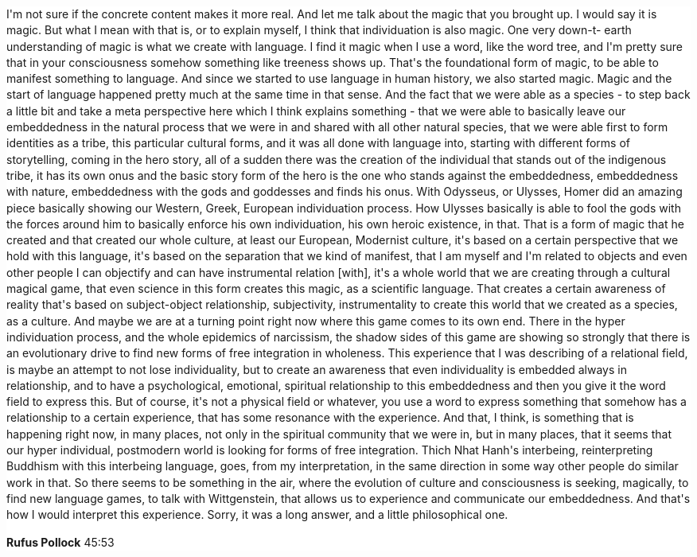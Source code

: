 I'm not sure if the concrete content makes it more real. And let me talk about the magic that you brought up. I would say it is magic. But what I mean with that is, or to explain myself, I think that individuation is also magic. One very down-t- earth understanding of magic is what we create with language. I find it magic when I use a word, like the word tree, and I'm pretty sure that in your consciousness somehow something like treeness shows up. That's the foundational form of magic, to be able to manifest something to language. And since we started to use language in human history, we also started magic. Magic and the start of language happened pretty much at the same time in that sense. And the fact that we were able as a species - to step back a little bit and take a meta perspective here which I think explains something - that we were able to basically leave our embeddedness in the natural process that we were in and shared with all other natural species, that we were able first to form identities as a tribe, this particular cultural forms, and it was all done with language into, starting with different forms of storytelling, coming in the hero story, all of a sudden there was the creation of the individual that stands out of the indigenous tribe, it has its own onus and the basic story form of the hero is the one who stands against the embeddedness, embeddedness with nature, embeddedness with the gods and goddesses and finds his onus. With Odysseus, or Ulysses, Homer did an amazing piece basically showing our Western, Greek, European individuation process. How Ulysses basically is able to fool the gods with the forces around him to basically enforce his own individuation, his own heroic existence, in that. That is a form of magic that he created and that created our whole culture, at least our European, Modernist culture, it's based on a certain perspective that we hold with this language, it's based on the separation that we kind of manifest, that I am myself and I'm related to objects and even other people I can objectify and can have instrumental relation \[with\], it's a whole world that we are creating through a cultural magical game, that even science in this form creates this magic, as a scientific language. That creates a certain awareness of reality that's based on subject-object relationship, subjectivity, instrumentality to create this world that we created as a species, as a culture. And maybe we are at a turning point right now where this game comes to its own end. There in the hyper individuation process, and the whole epidemics of narcissism, the shadow sides of this game are showing so strongly that there is an evolutionary drive to find new forms of free integration in wholeness. This experience that I was describing of a relational field, is maybe an attempt to not lose individuality, but to create an awareness that even individuality is embedded always in relationship, and to have a psychological, emotional, spiritual relationship to this embeddedness and then you give it the word field to express this. But of course, it's not a physical field or whatever, you use a word to express something that somehow has a relationship to a certain experience, that has some resonance with the experience. And that, I think, is something that is happening right now, in many places, not only in the spiritual community that we were in, but in many places, that it seems that our hyper individual, postmodern world is looking for forms of free integration. Thich Nhat Hanh's interbeing, reinterpreting Buddhism with this interbeing language, goes, from my interpretation, in the same direction in some way other people do similar work in that. So there seems to be something in the air, where the evolution of culture and consciousness is seeking, magically, to find new language games, to talk with Wittgenstein, that allows us to experience and communicate our embeddedness. And that's how I would interpret this experience. Sorry, it was a long answer, and a little philosophical one.

**Rufus Pollock** 45:53
